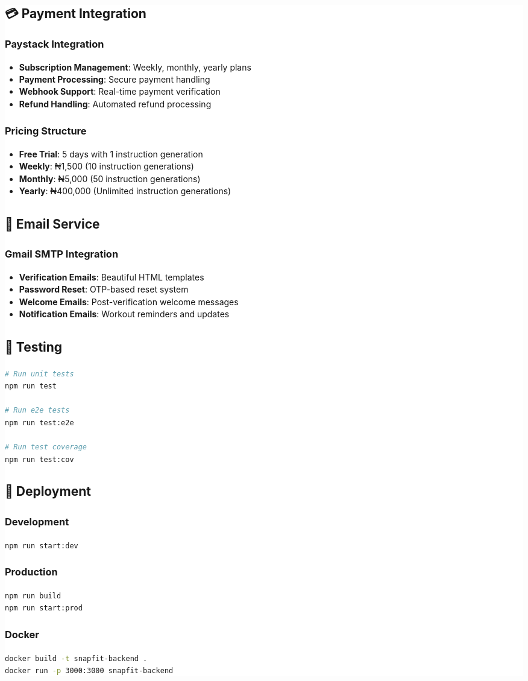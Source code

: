 ## 💳 Payment Integration

### Paystack Integration
- **Subscription Management**: Weekly, monthly, yearly plans
- **Payment Processing**: Secure payment handling
- **Webhook Support**: Real-time payment verification
- **Refund Handling**: Automated refund processing

### Pricing Structure
- **Free Trial**: 5 days with 1 instruction generation
- **Weekly**: ₦1,500 (10 instruction generations)
- **Monthly**: ₦5,000 (50 instruction generations)
- **Yearly**: ₦400,000 (Unlimited instruction generations)

## 📧 Email Service

### Gmail SMTP Integration
- **Verification Emails**: Beautiful HTML templates
- **Password Reset**: OTP-based reset system
- **Welcome Emails**: Post-verification welcome messages
- **Notification Emails**: Workout reminders and updates

## 🧪 Testing

```bash
# Run unit tests
npm run test

# Run e2e tests
npm run test:e2e

# Run test coverage
npm run test:cov
```

## 🚀 Deployment

### Development
```bash
npm run start:dev
```

### Production
```bash
npm run build
npm run start:prod
```

### Docker
```bash
docker build -t snapfit-backend .
docker run -p 3000:3000 snapfit-backend
```
